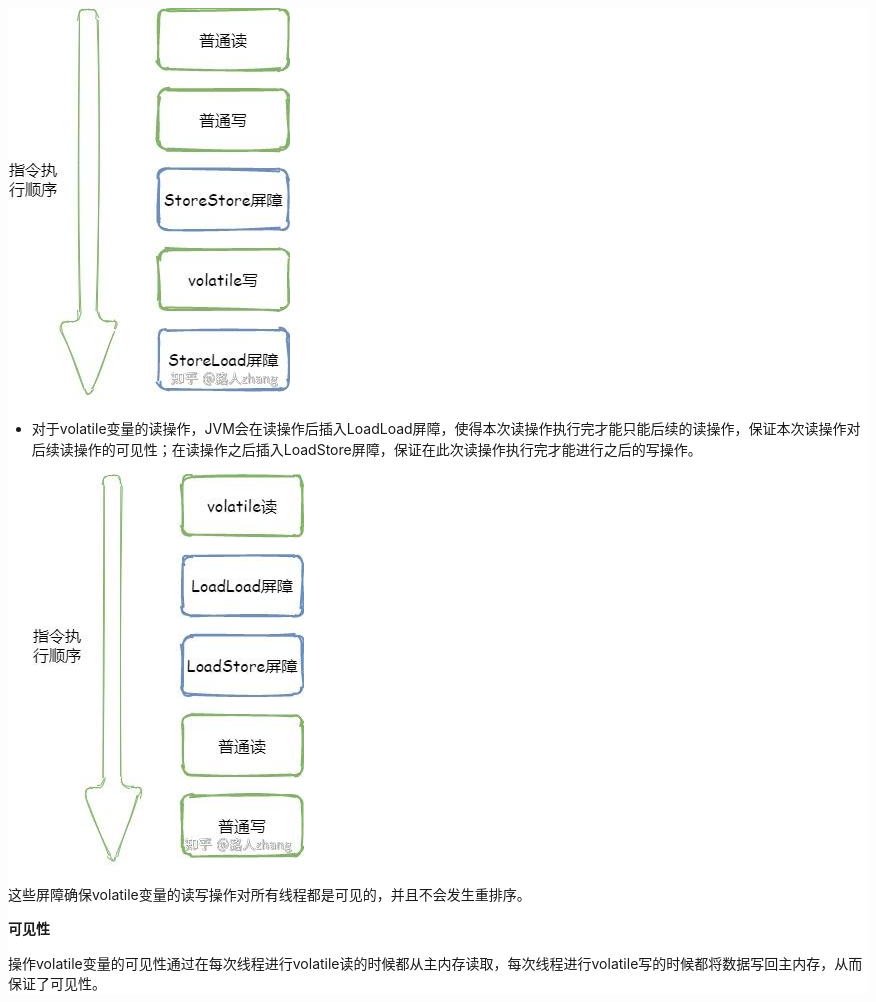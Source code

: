   ![volatile_mclnv](.\images\volatile_mclnv.jpg)

- 对于volatile变量的读操作，JVM会在读操作后插入LoadLoad屏障，使得本次读操作执行完才能只能后续的读操作，保证本次读操作对后续读操作的可见性；在读操作之后插入LoadStore屏障，保证在此次读操作执行完才能进行之后的写操作。

  ![volatile_asnjc](.\images\volatile_asnjc.jpg)

这些屏障确保volatile变量的读写操作对所有线程都是可见的，并且不会发生重排序。

**可见性**

操作volatile变量的可见性通过在每次线程进行volatile读的时候都从主内存读取，每次线程进行volatile写的时候都将数据写回主内存，从而保证了可见性。
